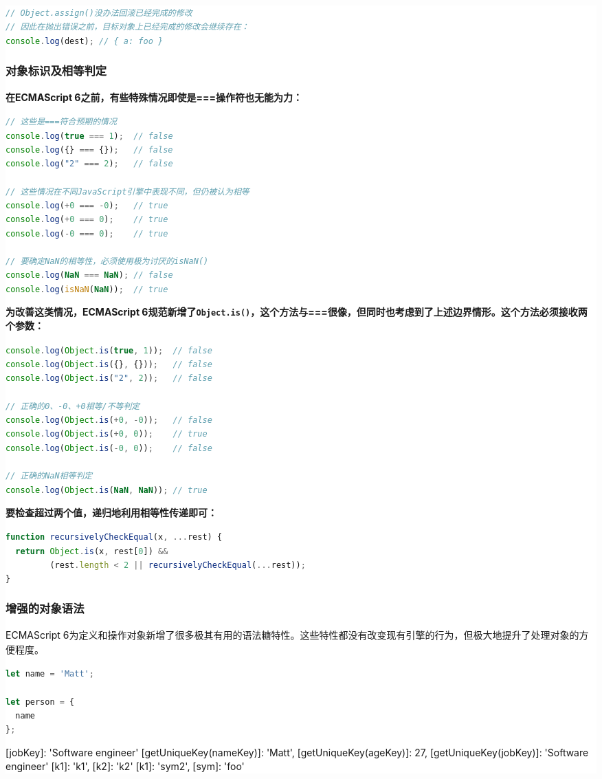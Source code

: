 ```js
// Object.assign()没办法回滚已经完成的修改
// 因此在抛出错误之前，目标对象上已经完成的修改会继续存在：
console.log(dest); // { a: foo }
```

### 对象标识及相等判定

**在ECMAScript 6之前，有些特殊情况即使是===操作符也无能为力：**

```js
// 这些是===符合预期的情况
console.log(true === 1);  // false
console.log({} === {});   // false
console.log("2" === 2);   // false

// 这些情况在不同JavaScript引擎中表现不同，但仍被认为相等
console.log(+0 === -0);   // true
console.log(+0 === 0);    // true
console.log(-0 === 0);    // true

// 要确定NaN的相等性，必须使用极为讨厌的isNaN()
console.log(NaN === NaN); // false
console.log(isNaN(NaN));  // true
```

**为改善这类情况，ECMAScript 6规范新增了`Object.is()`，这个方法与===很像，但同时也考虑到了上述边界情形。这个方法必须接收两个参数：**

```js
console.log(Object.is(true, 1));  // false
console.log(Object.is({}, {}));   // false
console.log(Object.is("2", 2));   // false

// 正确的0、-0、+0相等/不等判定
console.log(Object.is(+0, -0));   // false
console.log(Object.is(+0, 0));    // true
console.log(Object.is(-0, 0));    // false

// 正确的NaN相等判定
console.log(Object.is(NaN, NaN)); // true
```

**要检查超过两个值，递归地利用相等性传递即可：**

```js
function recursivelyCheckEqual(x, ...rest) {
  return Object.is(x, rest[0]) &&
         (rest.length < 2 || recursivelyCheckEqual(...rest));
}
```

### 增强的对象语法

ECMAScript 6为定义和操作对象新增了很多极其有用的语法糖特性。这些特性都没有改变现有引擎的行为，但极大地提升了处理对象的方便程度。

```js
let name = 'Matt';

let person = {
  name
};
```


  [nameKey]: 'Matt',
  [ageKey]: 27,
  [jobKey]: 'Software engineer'
  [getUniqueKey(nameKey)]: 'Matt',
  [getUniqueKey(ageKey)]: 27,
  [getUniqueKey(jobKey)]: 'Software engineer'
  [k1]: 'k1',
  [k2]: 'k2'
  [k1]: 'sym2',
  [sym]: 'foo'
